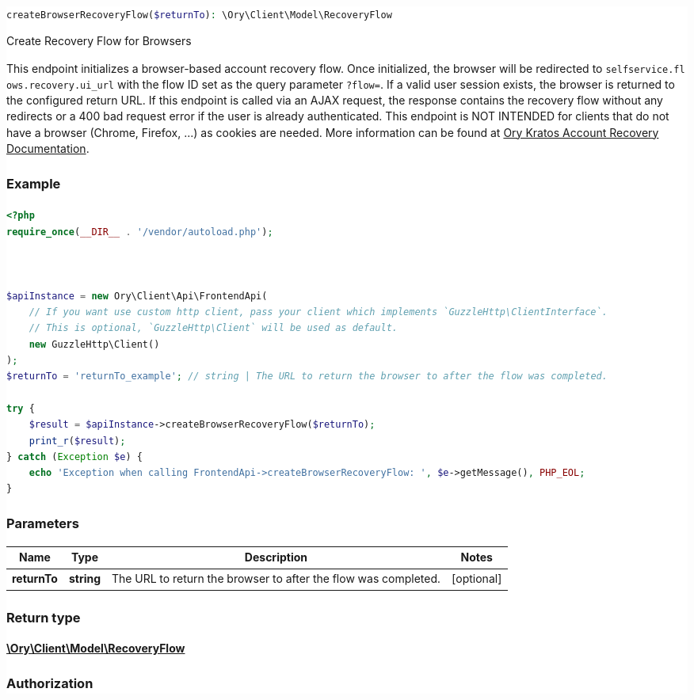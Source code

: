 ```php
createBrowserRecoveryFlow($returnTo): \Ory\Client\Model\RecoveryFlow
```

Create Recovery Flow for Browsers

This endpoint initializes a browser-based account recovery flow. Once initialized, the browser will be redirected to `selfservice.flows.recovery.ui_url` with the flow ID set as the query parameter `?flow=`. If a valid user session exists, the browser is returned to the configured return URL.  If this endpoint is called via an AJAX request, the response contains the recovery flow without any redirects or a 400 bad request error if the user is already authenticated.  This endpoint is NOT INTENDED for clients that do not have a browser (Chrome, Firefox, ...) as cookies are needed.  More information can be found at [Ory Kratos Account Recovery Documentation](../self-service/flows/account-recovery).

### Example

```php
<?php
require_once(__DIR__ . '/vendor/autoload.php');



$apiInstance = new Ory\Client\Api\FrontendApi(
    // If you want use custom http client, pass your client which implements `GuzzleHttp\ClientInterface`.
    // This is optional, `GuzzleHttp\Client` will be used as default.
    new GuzzleHttp\Client()
);
$returnTo = 'returnTo_example'; // string | The URL to return the browser to after the flow was completed.

try {
    $result = $apiInstance->createBrowserRecoveryFlow($returnTo);
    print_r($result);
} catch (Exception $e) {
    echo 'Exception when calling FrontendApi->createBrowserRecoveryFlow: ', $e->getMessage(), PHP_EOL;
}
```

### Parameters

Name | Type | Description  | Notes
------------- | ------------- | ------------- | -------------
 **returnTo** | **string**| The URL to return the browser to after the flow was completed. | [optional]

### Return type

[**\Ory\Client\Model\RecoveryFlow**](../Model/RecoveryFlow.md)

### Authorization
